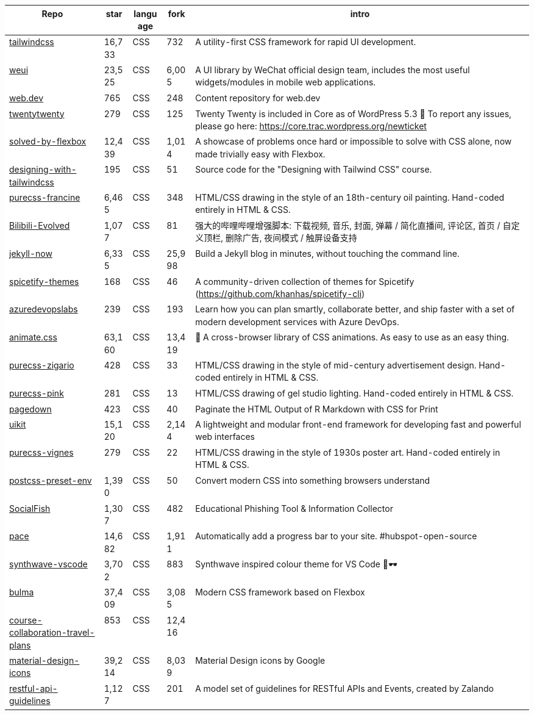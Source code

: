 Repo|star|language|fork|intro
-|-|-|-|-
[tailwindcss](https://github.com/tailwindcss/tailwindcss)|16,733|CSS|732|A utility-first CSS framework for rapid UI development.
[weui](https://github.com/Tencent/weui)|23,525|CSS|6,005|A UI library by WeChat official design team, includes the most useful widgets/modules in mobile web applications.
[web.dev](https://github.com/GoogleChrome/web.dev)|765|CSS|248|Content repository for web.dev
[twentytwenty](https://github.com/WordPress/twentytwenty)|279|CSS|125|Twenty Twenty is included in Core as of WordPress 5.3 🎉 To report any issues, please go here: https://core.trac.wordpress.org/newticket
[solved-by-flexbox](https://github.com/philipwalton/solved-by-flexbox)|12,439|CSS|1,014|A showcase of problems once hard or impossible to solve with CSS alone, now made trivially easy with Flexbox.
[designing-with-tailwindcss](https://github.com/tailwindcss/designing-with-tailwindcss)|195|CSS|51|Source code for the "Designing with Tailwind CSS" course.
[purecss-francine](https://github.com/cyanharlow/purecss-francine)|6,465|CSS|348|HTML/CSS drawing in the style of an 18th-century oil painting. Hand-coded entirely in HTML & CSS.
[Bilibili-Evolved](https://github.com/the1812/Bilibili-Evolved)|1,077|CSS|81|强大的哔哩哔哩增强脚本: 下载视频, 音乐, 封面, 弹幕 / 简化直播间, 评论区, 首页 / 自定义顶栏, 删除广告, 夜间模式 / 触屏设备支持
[jekyll-now](https://github.com/barryclark/jekyll-now)|6,335|CSS|25,998|Build a Jekyll blog in minutes, without touching the command line.
[spicetify-themes](https://github.com/morpheusthewhite/spicetify-themes)|168|CSS|46|A community-driven collection of themes for Spicetify (https://github.com/khanhas/spicetify-cli)
[azuredevopslabs](https://github.com/microsoft/azuredevopslabs)|239|CSS|193|Learn how you can plan smartly, collaborate better, and ship faster with a set of modern development services with Azure DevOps.
[animate.css](https://github.com/daneden/animate.css)|63,160|CSS|13,419|🍿 A cross-browser library of CSS animations. As easy to use as an easy thing.
[purecss-zigario](https://github.com/cyanharlow/purecss-zigario)|428|CSS|33|HTML/CSS drawing in the style of mid-century advertisement design. Hand-coded entirely in HTML & CSS.
[purecss-pink](https://github.com/cyanharlow/purecss-pink)|281|CSS|13|HTML/CSS drawing of gel studio lighting. Hand-coded entirely in HTML & CSS.
[pagedown](https://github.com/rstudio/pagedown)|423|CSS|40|Paginate the HTML Output of R Markdown with CSS for Print
[uikit](https://github.com/uikit/uikit)|15,120|CSS|2,144|A lightweight and modular front-end framework for developing fast and powerful web interfaces
[purecss-vignes](https://github.com/cyanharlow/purecss-vignes)|279|CSS|22|HTML/CSS drawing in the style of 1930s poster art. Hand-coded entirely in HTML & CSS.
[postcss-preset-env](https://github.com/csstools/postcss-preset-env)|1,390|CSS|50|Convert modern CSS into something browsers understand
[SocialFish](https://github.com/UndeadSec/SocialFish)|1,307|CSS|482|Educational Phishing Tool & Information Collector
[pace](https://github.com/HubSpot/pace)|14,682|CSS|1,911|Automatically add a progress bar to your site. #hubspot-open-source
[synthwave-vscode](https://github.com/robb0wen/synthwave-vscode)|3,702|CSS|883|Synthwave inspired colour theme for VS Code 🌅🕶
[bulma](https://github.com/jgthms/bulma)|37,409|CSS|3,085|Modern CSS framework based on Flexbox
[course-collaboration-travel-plans](https://github.com/udacity/course-collaboration-travel-plans)|853|CSS|12,416|
[material-design-icons](https://github.com/google/material-design-icons)|39,214|CSS|8,039|Material Design icons by Google
[restful-api-guidelines](https://github.com/zalando/restful-api-guidelines)|1,127|CSS|201|A model set of guidelines for RESTful APIs and Events, created by Zalando
